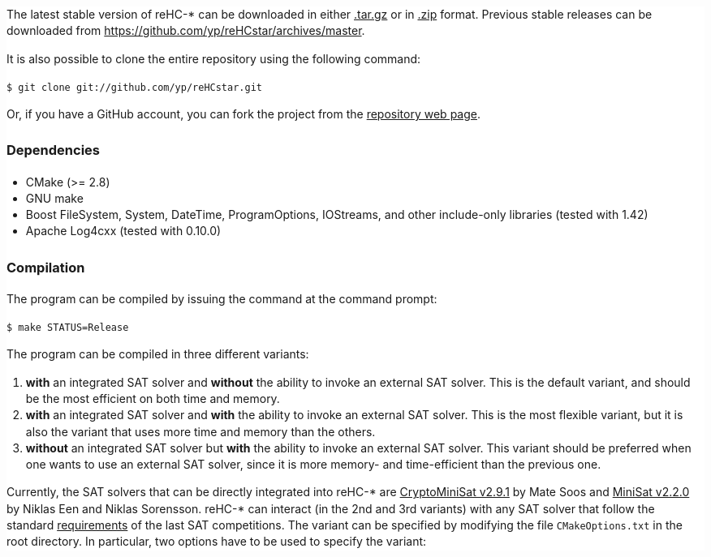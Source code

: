 The latest stable version of reHC-* can be downloaded in either
[.tar.gz](https://github.com/yp/reHCstar/tarball/master) or in
[.zip](https://github.com/yp/reHCstar/zipball/master) format.
Previous stable releases can be downloaded from
<https://github.com/yp/reHCstar/archives/master>.

It is also possible to clone the entire repository using the following
command:

    $ git clone git://github.com/yp/reHCstar.git
    
Or, if you have a GitHub account, you can fork the project from the
[repository web page](https://github.com/yp/reHCstar).


### Dependencies ###

- CMake (>= 2.8)
- GNU make
- Boost FileSystem, System, DateTime, ProgramOptions, IOStreams, and
  other include-only libraries (tested with 1.42)
- Apache Log4cxx (tested with 0.10.0)


### Compilation ###

The program can be compiled by issuing the command at the command
prompt:

    $ make STATUS=Release

The program can be compiled in three different variants:

1. **with** an integrated SAT solver and **without** the ability to
   invoke an external SAT solver.
   This is the default variant, and should be the most efficient on both
   time and memory.
2. **with** an integrated SAT solver and **with** the ability to invoke
   an external SAT solver.
   This is the most flexible variant, but it is also the variant that
   uses more time and memory than the others.
3. **without** an integrated SAT solver but **with** the ability to
   invoke an external SAT solver.
   This variant should be preferred when one wants to use an external
   SAT solver, since it is more memory- and time-efficient than the
   previous one.

Currently, the SAT solvers that can be directly integrated into reHC-*
are [CryptoMiniSat v2.9.1](http://gitorious.org/cryptominisat) by Mate
Soos and [MiniSat v2.2.0](http://www.minisat.se/MiniSat.html) by Niklas
Een and Niklas Sorensson.
reHC-* can interact (in the 2nd and 3rd variants) with any SAT solver
that follow the standard
[requirements](http://www.satcompetition.org/2004/format-solvers2004.html)
of the last SAT competitions.
The variant can be specified by modifying the file `CMakeOptions.txt` in
the root directory.
In particular, two options have to be used to specify the variant:
